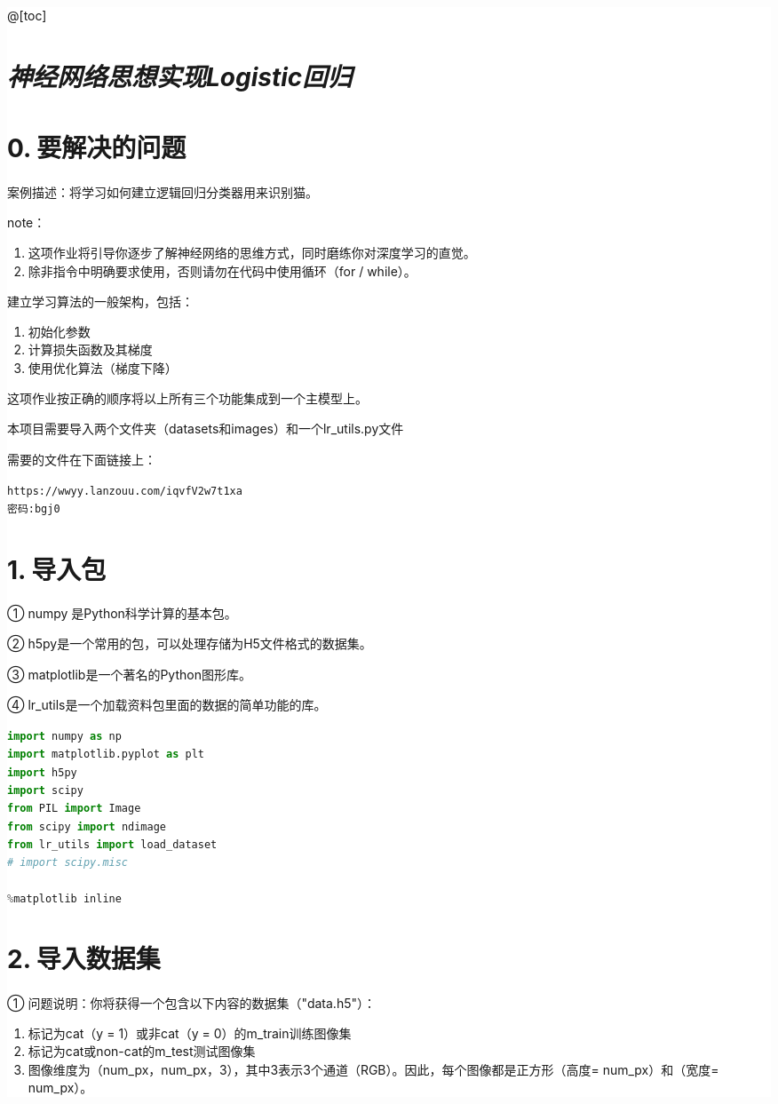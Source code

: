 ﻿@[toc]
# ***神经网络思想实现Logistic回归***

# 0. 要解决的问题

案例描述：将学习如何建立逻辑回归分类器用来识别猫。

note：  
1. 这项作业将引导你逐步了解神经网络的思维方式，同时磨练你对深度学习的直觉。
2. 除非指令中明确要求使用，否则请勿在代码中使用循环（for / while）。 

建立学习算法的一般架构，包括：
1. 初始化参数
2. 计算损失函数及其梯度
3. 使用优化算法（梯度下降）

这项作业按正确的顺序将以上所有三个功能集成到一个主模型上。

本项目需要导入两个文件夹（datasets和images）和一个lr_utils.py文件

需要的文件在下面链接上：
```
https://wwyy.lanzouu.com/iqvfV2w7t1xa
密码:bgj0
```

# 1. 导入包

① numpy 是Python科学计算的基本包。

② h5py是一个常用的包，可以处理存储为H5文件格式的数据集。

③ matplotlib是一个著名的Python图形库。

④ lr_utils是一个加载资料包里面的数据的简单功能的库。


```python
import numpy as np
import matplotlib.pyplot as plt
import h5py
import scipy
from PIL import Image
from scipy import ndimage
from lr_utils import load_dataset
# import scipy.misc

%matplotlib inline
```

# 2. 导入数据集

① 问题说明：你将获得一个包含以下内容的数据集（"data.h5"）：
1. 标记为cat（y = 1）或非cat（y = 0）的m_train训练图像集
2. 标记为cat或non-cat的m_test测试图像集
3. 图像维度为（num_px，num_px，3），其中3表示3个通道（RGB）。因此，每个图像都是正方形（高度= num_px）和（宽度= num_px）。
